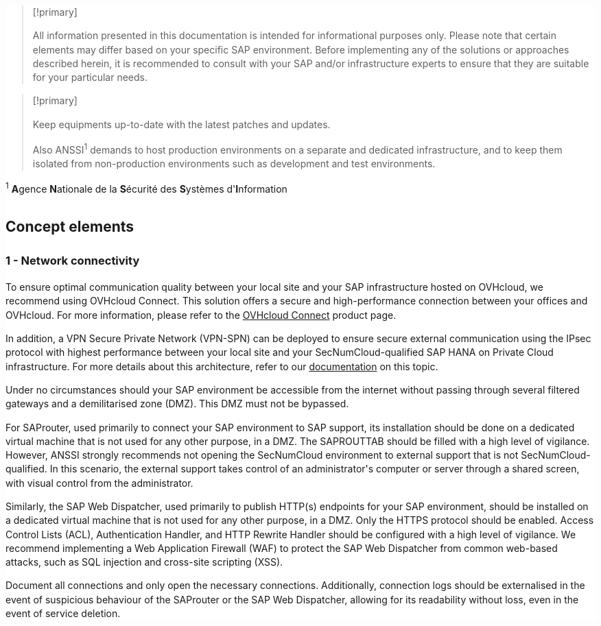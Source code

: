 > [!primary]
>
> All information presented in this documentation is intended for informational purposes only. Please note that certain elements may differ based on your specific SAP environment. Before implementing any of the solutions or approaches described herein, it is recommended to consult with your SAP and/or infrastructure experts to ensure that they are suitable for your particular needs.
>

> [!primary]
>
> Keep equipments up-to-date with the latest patches and updates.
>
> Also ANSSI<sup>1</sup> demands to host production environments on a separate and dedicated infrastructure, and to keep them isolated from non-production environments such as development and test environments.
>

<sup>1</sup> **A**gence **N**ationale de la **S**écurité des **S**ystèmes d'**I**nformation
  
## Concept elements

<a name="network-connectivity"></a>

### 1 - Network connectivity

To ensure optimal communication quality between your local site and your SAP infrastructure hosted on OVHcloud, we recommend using OVHcloud Connect. This solution offers a secure and high-performance connection between your offices and OVHcloud. For more information, please refer to the [OVHcloud Connect](https://www.ovhcloud.com/asia/network/ovhcloud-connect/) product page.

In addition, a VPN Secure Private Network (VPN-SPN) can be deployed to ensure secure external communication using the IPsec protocol with highest performance between your local site and your SecNumCloud-qualified SAP HANA on Private Cloud infrastructure. For more details about this architecture, refer to our [documentation](/pages/hosted_private_cloud/hosted_private_cloud_powered_by_vmware/snc-connectivity-concepts-overview) on this topic.

Under no circumstances should your SAP environment be accessible from the internet without passing through several filtered gateways and a demilitarised zone (DMZ). This DMZ must not be bypassed.

For SAProuter, used primarily to connect your SAP environment to SAP support, its installation should be done on a dedicated virtual machine that is not used for any other purpose, in a DMZ. The SAPROUTTAB should be filled with a high level of vigilance.
However, ANSSI strongly recommends not opening the SecNumCloud environment to external support that is not SecNumCloud-qualified. In this scenario, the external support takes control of an administrator's computer or server through a shared screen, with visual control from the administrator.

Similarly, the SAP Web Dispatcher, used primarily to publish HTTP(s) endpoints for your SAP environment, should be installed on a dedicated virtual machine that is not used for any other purpose, in a DMZ. Only the HTTPS protocol should be enabled. Access Control Lists (ACL), Authentication Handler, and HTTP Rewrite Handler should be configured with a high level of vigilance. We recommend implementing a Web Application Firewall (WAF) to protect the SAP Web Dispatcher from common web-based attacks, such as SQL injection and cross-site scripting (XSS).

Document all connections and only open the necessary connections. Additionally, connection logs should be externalised in the event of suspicious behaviour of the SAProuter or the SAP Web Dispatcher, allowing for its readability without loss, even in the event of service deletion.
